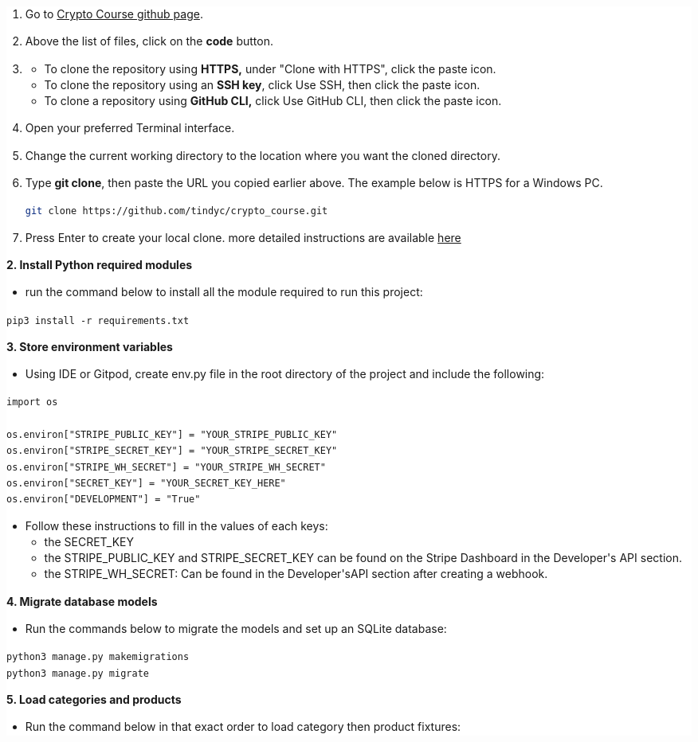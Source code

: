1. Go to [Crypto Course github page](https://github.com/tindyc/crypto_course).
2. Above the list of files, click on the **code** button.
3.
   - To clone the repository using **HTTPS,** under "Clone with HTTPS", click the paste icon.
   - To clone the repository using an **SSH key**, click Use SSH, then click the paste icon.
   - To clone a repository using **GitHub CLI,** click Use GitHub CLI, then click the paste icon.
4. Open your preferred Terminal interface.
5. Change the current working directory to the location where you want the cloned directory.
6. Type **git clone**, then paste the URL you copied earlier above. The example below is HTTPS for a Windows PC.
 
   ```bash
   git clone https://github.com/tindyc/crypto_course.git
   ```
 
7. Press Enter to create your local clone. more detailed instructions are available [here](https://docs.github.com/en/free-pro-team@latest/github/creating-cloning-and-archiving-repositories/cloning-a-repository)
 
**2. Install Python required modules**
 
* run the command below to install all the module required to run this project:
 
``pip3 install -r requirements.txt``
 
**3. Store environment variables**
 
* Using IDE or Gitpod, create env.py file in the root directory of the project and include the following:
 
```
import os
 
os.environ["STRIPE_PUBLIC_KEY"] = "YOUR_STRIPE_PUBLIC_KEY"
os.environ["STRIPE_SECRET_KEY"] = "YOUR_STRIPE_SECRET_KEY"
os.environ["STRIPE_WH_SECRET"] = "YOUR_STRIPE_WH_SECRET"
os.environ["SECRET_KEY"] = "YOUR_SECRET_KEY_HERE"
os.environ["DEVELOPMENT"] = "True"
```
 
* Follow these instructions to fill in the values of each keys:
   - the SECRET_KEY
   - the STRIPE_PUBLIC_KEY and STRIPE_SECRET_KEY can be found on the Stripe Dashboard in the Developer's API section.
   - the STRIPE_WH_SECRET: Can be found in the Developer'sAPI section after creating a webhook.
 
**4. Migrate database models**
 
* Run the commands below to migrate the models and set up an SQLite database:
 
````
python3 manage.py makemigrations
python3 manage.py migrate
````
 
**5. Load categories and products**
 
* Run the command below in that exact order to load category then product fixtures:
 